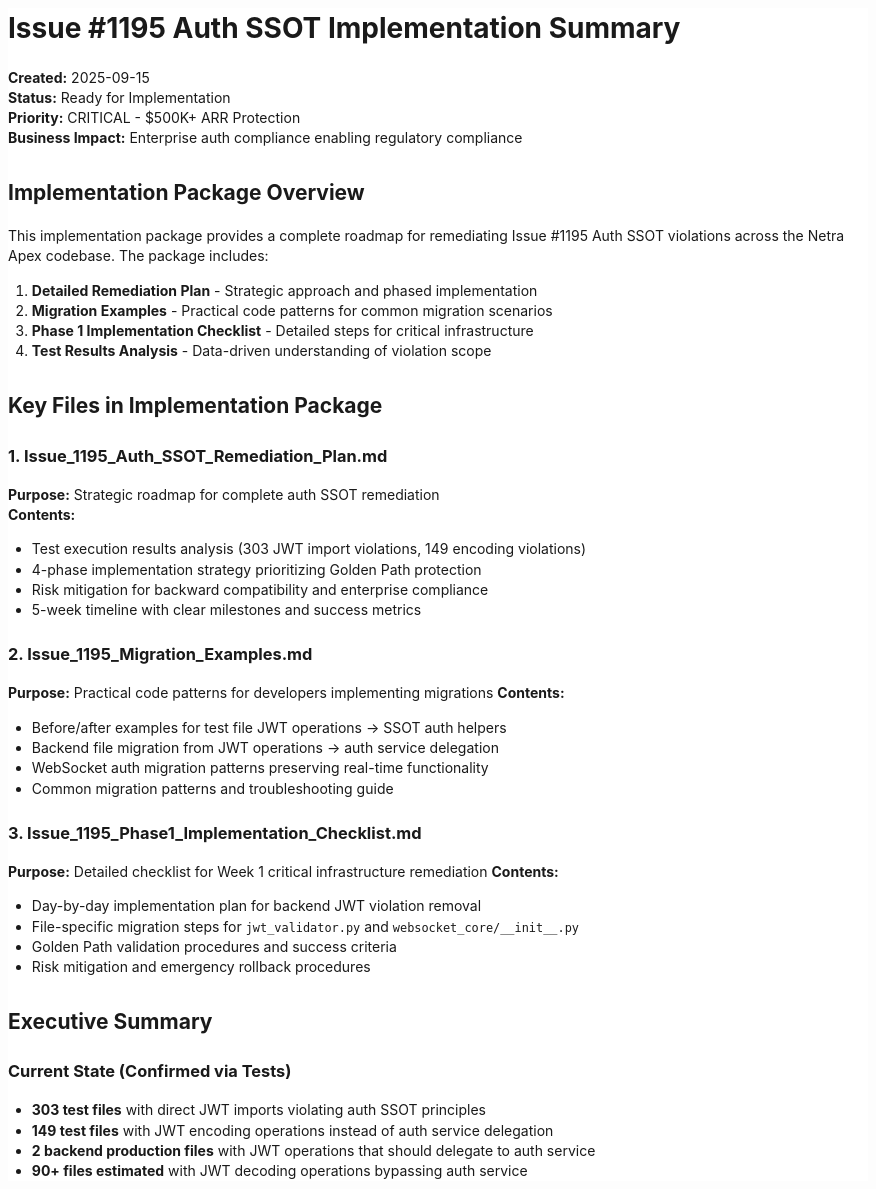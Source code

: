 # Issue #1195 Auth SSOT Implementation Summary

**Created:** 2025-09-15  
**Status:** Ready for Implementation  
**Priority:** CRITICAL - $500K+ ARR Protection  
**Business Impact:** Enterprise auth compliance enabling regulatory compliance

## Implementation Package Overview

This implementation package provides a complete roadmap for remediating Issue #1195 Auth SSOT violations across the Netra Apex codebase. The package includes:

1. **Detailed Remediation Plan** - Strategic approach and phased implementation
2. **Migration Examples** - Practical code patterns for common migration scenarios  
3. **Phase 1 Implementation Checklist** - Detailed steps for critical infrastructure
4. **Test Results Analysis** - Data-driven understanding of violation scope

## Key Files in Implementation Package

### 1. Issue_1195_Auth_SSOT_Remediation_Plan.md
**Purpose:** Strategic roadmap for complete auth SSOT remediation  
**Contents:**
- Test execution results analysis (303 JWT import violations, 149 encoding violations)
- 4-phase implementation strategy prioritizing Golden Path protection
- Risk mitigation for backward compatibility and enterprise compliance
- 5-week timeline with clear milestones and success metrics

### 2. Issue_1195_Migration_Examples.md  
**Purpose:** Practical code patterns for developers implementing migrations
**Contents:**
- Before/after examples for test file JWT operations → SSOT auth helpers
- Backend file migration from JWT operations → auth service delegation
- WebSocket auth migration patterns preserving real-time functionality
- Common migration patterns and troubleshooting guide

### 3. Issue_1195_Phase1_Implementation_Checklist.md
**Purpose:** Detailed checklist for Week 1 critical infrastructure remediation
**Contents:**
- Day-by-day implementation plan for backend JWT violation removal
- File-specific migration steps for `jwt_validator.py` and `websocket_core/__init__.py`
- Golden Path validation procedures and success criteria
- Risk mitigation and emergency rollback procedures

## Executive Summary

### Current State (Confirmed via Tests)
- **303 test files** with direct JWT imports violating auth SSOT principles
- **149 test files** with JWT encoding operations instead of auth service delegation
- **2 backend production files** with JWT operations that should delegate to auth service
- **90+ files estimated** with JWT decoding operations bypassing auth service
